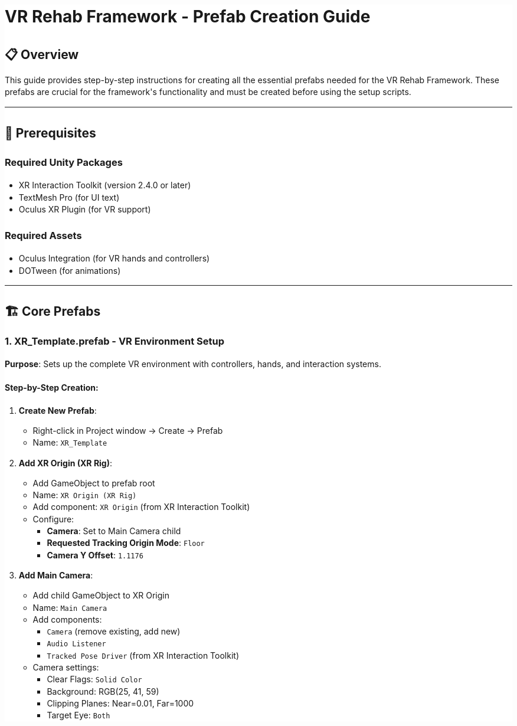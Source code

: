 # VR Rehab Framework - Prefab Creation Guide

## 📋 Overview

This guide provides step-by-step instructions for creating all the essential prefabs needed for the VR Rehab Framework. These prefabs are crucial for the framework's functionality and must be created before using the setup scripts.

---

## 🔧 Prerequisites

### Required Unity Packages
- XR Interaction Toolkit (version 2.4.0 or later)
- TextMesh Pro (for UI text)
- Oculus XR Plugin (for VR support)

### Required Assets
- Oculus Integration (for VR hands and controllers)
- DOTween (for animations)

---

## 🏗️ Core Prefabs

### 1. XR_Template.prefab - VR Environment Setup

**Purpose**: Sets up the complete VR environment with controllers, hands, and interaction systems.

#### Step-by-Step Creation:

1. **Create New Prefab**:
   - Right-click in Project window → Create → Prefab
   - Name: `XR_Template`

2. **Add XR Origin (XR Rig)**:
   - Add GameObject to prefab root
   - Name: `XR Origin (XR Rig)`
   - Add component: `XR Origin` (from XR Interaction Toolkit)
   - Configure:
     - **Camera**: Set to Main Camera child
     - **Requested Tracking Origin Mode**: `Floor`
     - **Camera Y Offset**: `1.1176`

3. **Add Main Camera**:
   - Add child GameObject to XR Origin
   - Name: `Main Camera`
   - Add components:
     - `Camera` (remove existing, add new)
     - `Audio Listener`
     - `Tracked Pose Driver` (from XR Interaction Toolkit)
   - Camera settings:
     - Clear Flags: `Solid Color`
     - Background: RGB(25, 41, 59)
     - Clipping Planes: Near=0.01, Far=1000
     - Target Eye: `Both`
